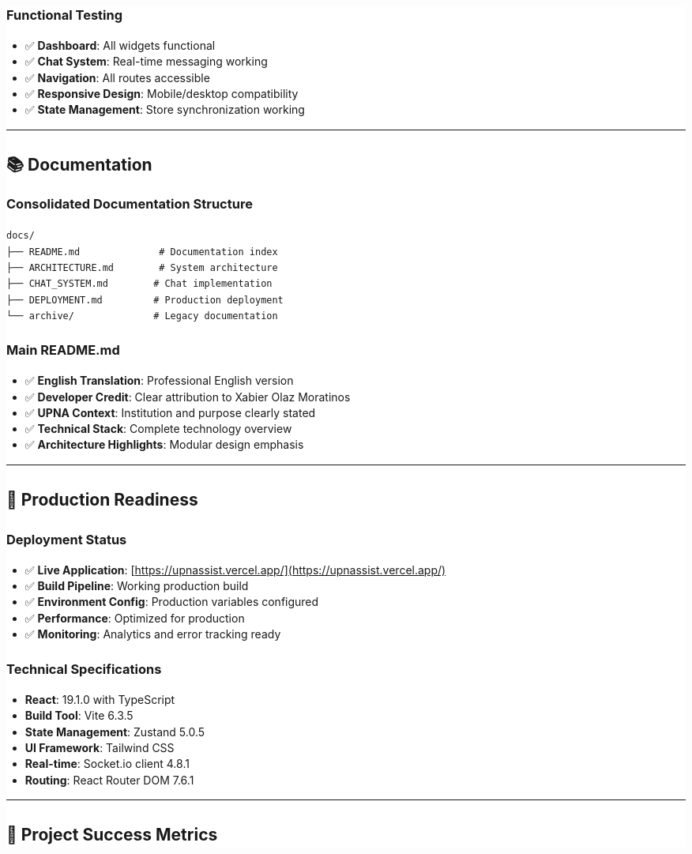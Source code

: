 ### **Functional Testing**
- ✅ **Dashboard**: All widgets functional
- ✅ **Chat System**: Real-time messaging working
- ✅ **Navigation**: All routes accessible
- ✅ **Responsive Design**: Mobile/desktop compatibility
- ✅ **State Management**: Store synchronization working

---

## 📚 Documentation

### **Consolidated Documentation Structure**
```
docs/
├── README.md              # Documentation index
├── ARCHITECTURE.md        # System architecture
├── CHAT_SYSTEM.md        # Chat implementation
├── DEPLOYMENT.md         # Production deployment
└── archive/              # Legacy documentation
```

### **Main README.md**
- ✅ **English Translation**: Professional English version
- ✅ **Developer Credit**: Clear attribution to Xabier Olaz Moratinos
- ✅ **UPNA Context**: Institution and purpose clearly stated
- ✅ **Technical Stack**: Complete technology overview
- ✅ **Architecture Highlights**: Modular design emphasis

---

## 🚀 Production Readiness

### **Deployment Status**
- ✅ **Live Application**: [https://upnassist.vercel.app/](https://upnassist.vercel.app/)
- ✅ **Build Pipeline**: Working production build
- ✅ **Environment Config**: Production variables configured
- ✅ **Performance**: Optimized for production
- ✅ **Monitoring**: Analytics and error tracking ready

### **Technical Specifications**
- **React**: 19.1.0 with TypeScript
- **Build Tool**: Vite 6.3.5
- **State Management**: Zustand 5.0.5
- **UI Framework**: Tailwind CSS
- **Real-time**: Socket.io client 4.8.1
- **Routing**: React Router DOM 7.6.1

---

## 🎉 Project Success Metrics
